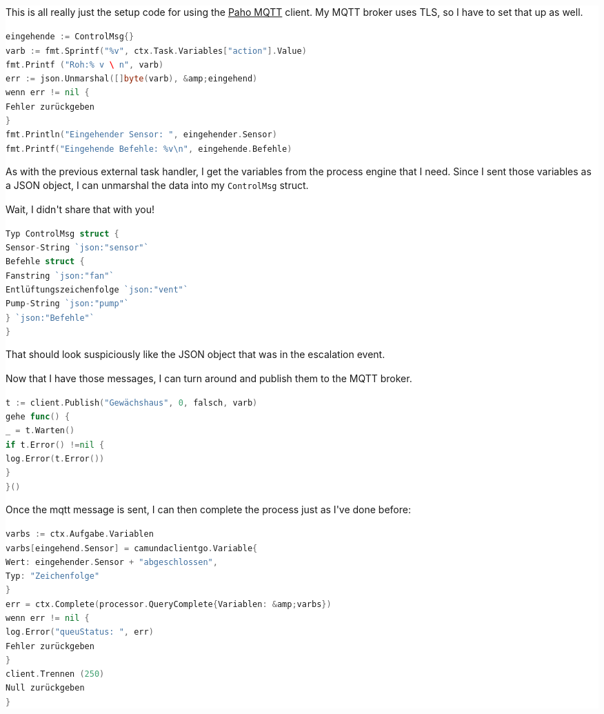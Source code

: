 This is all really just the setup code for using the [Paho MQTT](https://github.com/eclipse/paho.mqtt.golang) client. My MQTT broker uses TLS, so I have to set that up as well.

```go
eingehende := ControlMsg{}
varb := fmt.Sprintf("%v", ctx.Task.Variables["action"].Value)
fmt.Printf ("Roh:% v \ n", varb)
err := json.Unmarshal([]byte(varb), &amp;eingehend)
wenn err != nil {
Fehler zurückgeben
}
fmt.Println("Eingehender Sensor: ", eingehender.Sensor)
fmt.Printf("Eingehende Befehle: %v\n", eingehende.Befehle)
```
As with the previous external task handler, I get the variables from the process engine that I need. Since I sent those variables as a JSON object, I can unmarshal the data into my `ControlMsg` struct.

Wait, I didn't share that with you!

```go
Typ ControlMsg struct {
Sensor-String `json:"sensor"`
Befehle struct {
Fanstring `json:"fan"`
Entlüftungszeichenfolge `json:"vent"`
Pump-String `json:"pump"`
} `json:"Befehle"`
}
```

That should look suspiciously like the JSON object that was in the escalation event.

Now that I have those messages, I can turn around and publish them to the MQTT broker.

```go
t := client.Publish("Gewächshaus", 0, falsch, varb)
gehe func() {
_ = t.Warten()
if t.Error() !=nil {
log.Error(t.Error())
}
}()
```

Once the mqtt message is sent, I can then complete the process just as I've done before:

```go
varbs := ctx.Aufgabe.Variablen
varbs[eingehend.Sensor] = camundaclientgo.Variable{
Wert: eingehender.Sensor + "abgeschlossen",
Typ: "Zeichenfolge"
}
err = ctx.Complete(processor.QueryComplete{Variablen: &amp;varbs})
wenn err != nil {
log.Error("queuStatus: ", err)
Fehler zurückgeben
}
client.Trennen (250)
Null zurückgeben
}
```
